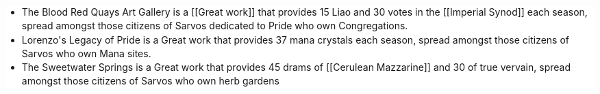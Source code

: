* The Blood Red Quays Art Gallery is a [[Great work]] that provides 15 Liao and 30 votes in the [[Imperial Synod]] each season, spread amongst those citizens of Sarvos dedicated to Pride who own Congregations.
* Lorenzo's Legacy of Pride is a Great work that provides 37 mana crystals each season, spread amongst those citizens of Sarvos who own Mana sites.
* The Sweetwater Springs is a Great work that provides 45 drams of [[Cerulean Mazzarine]] and 30 of true vervain, spread amongst those citizens of Sarvos who own herb gardens